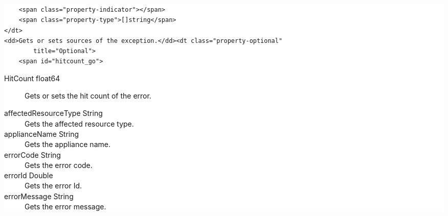        <span class="property-indicator"></span>
        <span class="property-type">[]string</span>
    </dt>
    <dd>Gets or sets sources of the exception.</dd><dt class="property-optional"
            title="Optional">
        <span id="hitcount_go">
<a data-swiftype-name="resource-property" data-swiftype-type="text" href="#hitcount_go" style="color: inherit; text-decoration: inherit;">Hit<wbr>Count</a>
</span>
        <span class="property-indicator"></span>
        <span class="property-type">float64</span>
    </dt>
    <dd>Gets or sets the hit count of the error.</dd></dl>
</pulumi-choosable>
</div>

<div>
<pulumi-choosable type="language" values="java">
<dl class="resources-properties"><dt class="property-required"
            title="Required">
        <span id="affectedresourcetype_java">
<a data-swiftype-name="resource-property" data-swiftype-type="text" href="#affectedresourcetype_java" style="color: inherit; text-decoration: inherit;">affected<wbr>Resource<wbr>Type</a>
</span>
        <span class="property-indicator"></span>
        <span class="property-type">String</span>
    </dt>
    <dd>Gets the affected resource type.</dd><dt class="property-required"
            title="Required">
        <span id="appliancename_java">
<a data-swiftype-name="resource-property" data-swiftype-type="text" href="#appliancename_java" style="color: inherit; text-decoration: inherit;">appliance<wbr>Name</a>
</span>
        <span class="property-indicator"></span>
        <span class="property-type">String</span>
    </dt>
    <dd>Gets the appliance name.</dd><dt class="property-required"
            title="Required">
        <span id="errorcode_java">
<a data-swiftype-name="resource-property" data-swiftype-type="text" href="#errorcode_java" style="color: inherit; text-decoration: inherit;">error<wbr>Code</a>
</span>
        <span class="property-indicator"></span>
        <span class="property-type">String</span>
    </dt>
    <dd>Gets the error code.</dd><dt class="property-required"
            title="Required">
        <span id="errorid_java">
<a data-swiftype-name="resource-property" data-swiftype-type="text" href="#errorid_java" style="color: inherit; text-decoration: inherit;">error<wbr>Id</a>
</span>
        <span class="property-indicator"></span>
        <span class="property-type">Double</span>
    </dt>
    <dd>Gets the error Id.</dd><dt class="property-required"
            title="Required">
        <span id="errormessage_java">
<a data-swiftype-name="resource-property" data-swiftype-type="text" href="#errormessage_java" style="color: inherit; text-decoration: inherit;">error<wbr>Message</a>
</span>
        <span class="property-indicator"></span>
        <span class="property-type">String</span>
    </dt>
    <dd>Gets the error message.</dd><dt class="property-required"